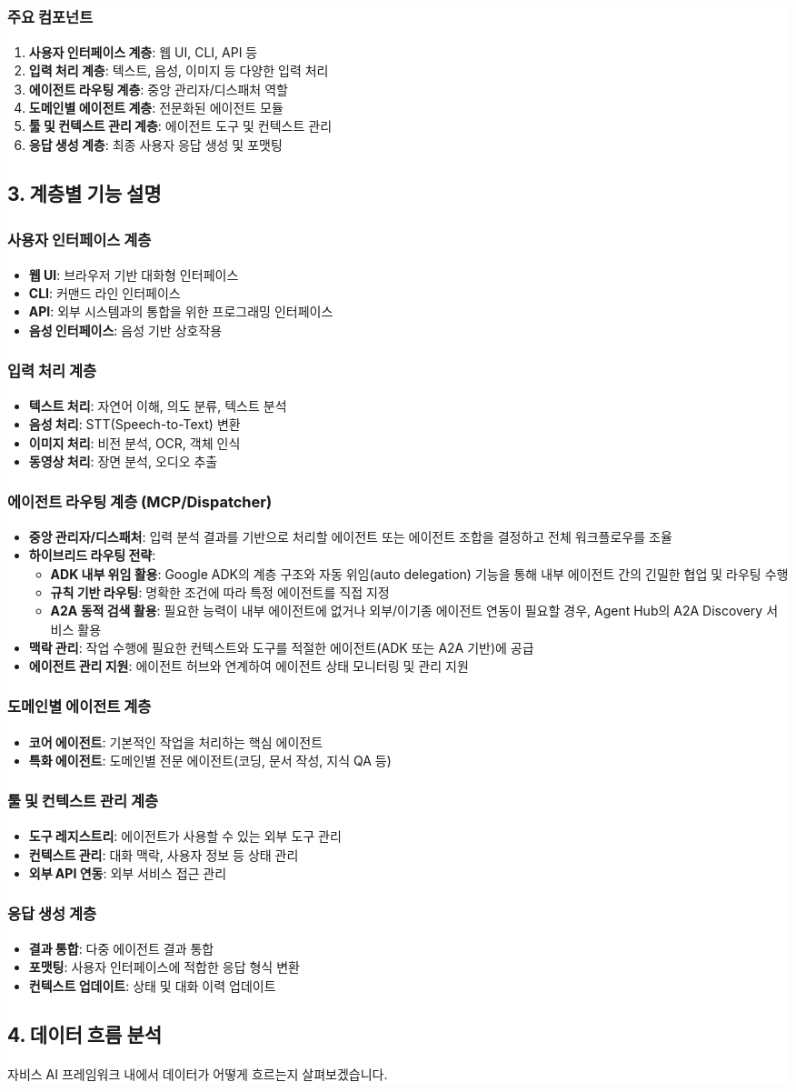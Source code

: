 ### 주요 컴포넌트
1. **사용자 인터페이스 계층**: 웹 UI, CLI, API 등
2. **입력 처리 계층**: 텍스트, 음성, 이미지 등 다양한 입력 처리
3. **에이전트 라우팅 계층**: 중앙 관리자/디스패처 역할
4. **도메인별 에이전트 계층**: 전문화된 에이전트 모듈
5. **툴 및 컨텍스트 관리 계층**: 에이전트 도구 및 컨텍스트 관리
6. **응답 생성 계층**: 최종 사용자 응답 생성 및 포맷팅

## 3. 계층별 기능 설명

### 사용자 인터페이스 계층
- **웹 UI**: 브라우저 기반 대화형 인터페이스
- **CLI**: 커맨드 라인 인터페이스
- **API**: 외부 시스템과의 통합을 위한 프로그래밍 인터페이스
- **음성 인터페이스**: 음성 기반 상호작용

### 입력 처리 계층
- **텍스트 처리**: 자연어 이해, 의도 분류, 텍스트 분석
- **음성 처리**: STT(Speech-to-Text) 변환
- **이미지 처리**: 비전 분석, OCR, 객체 인식
- **동영상 처리**: 장면 분석, 오디오 추출

### 에이전트 라우팅 계층 (MCP/Dispatcher)
- **중앙 관리자/디스패처**: 입력 분석 결과를 기반으로 처리할 에이전트 또는 에이전트 조합을 결정하고 전체 워크플로우를 조율
- **하이브리드 라우팅 전략**:
  * **ADK 내부 위임 활용**: Google ADK의 계층 구조와 자동 위임(auto delegation) 기능을 통해 내부 에이전트 간의 긴밀한 협업 및 라우팅 수행
  * **규칙 기반 라우팅**: 명확한 조건에 따라 특정 에이전트를 직접 지정
  * **A2A 동적 검색 활용**: 필요한 능력이 내부 에이전트에 없거나 외부/이기종 에이전트 연동이 필요할 경우, Agent Hub의 A2A Discovery 서비스 활용
- **맥락 관리**: 작업 수행에 필요한 컨텍스트와 도구를 적절한 에이전트(ADK 또는 A2A 기반)에 공급
- **에이전트 관리 지원**: 에이전트 허브와 연계하여 에이전트 상태 모니터링 및 관리 지원

### 도메인별 에이전트 계층
- **코어 에이전트**: 기본적인 작업을 처리하는 핵심 에이전트
- **특화 에이전트**: 도메인별 전문 에이전트(코딩, 문서 작성, 지식 QA 등)

### 툴 및 컨텍스트 관리 계층
- **도구 레지스트리**: 에이전트가 사용할 수 있는 외부 도구 관리
- **컨텍스트 관리**: 대화 맥락, 사용자 정보 등 상태 관리
- **외부 API 연동**: 외부 서비스 접근 관리

### 응답 생성 계층
- **결과 통합**: 다중 에이전트 결과 통합
- **포맷팅**: 사용자 인터페이스에 적합한 응답 형식 변환
- **컨텍스트 업데이트**: 상태 및 대화 이력 업데이트

## 4. 데이터 흐름 분석

자비스 AI 프레임워크 내에서 데이터가 어떻게 흐르는지 살펴보겠습니다.
